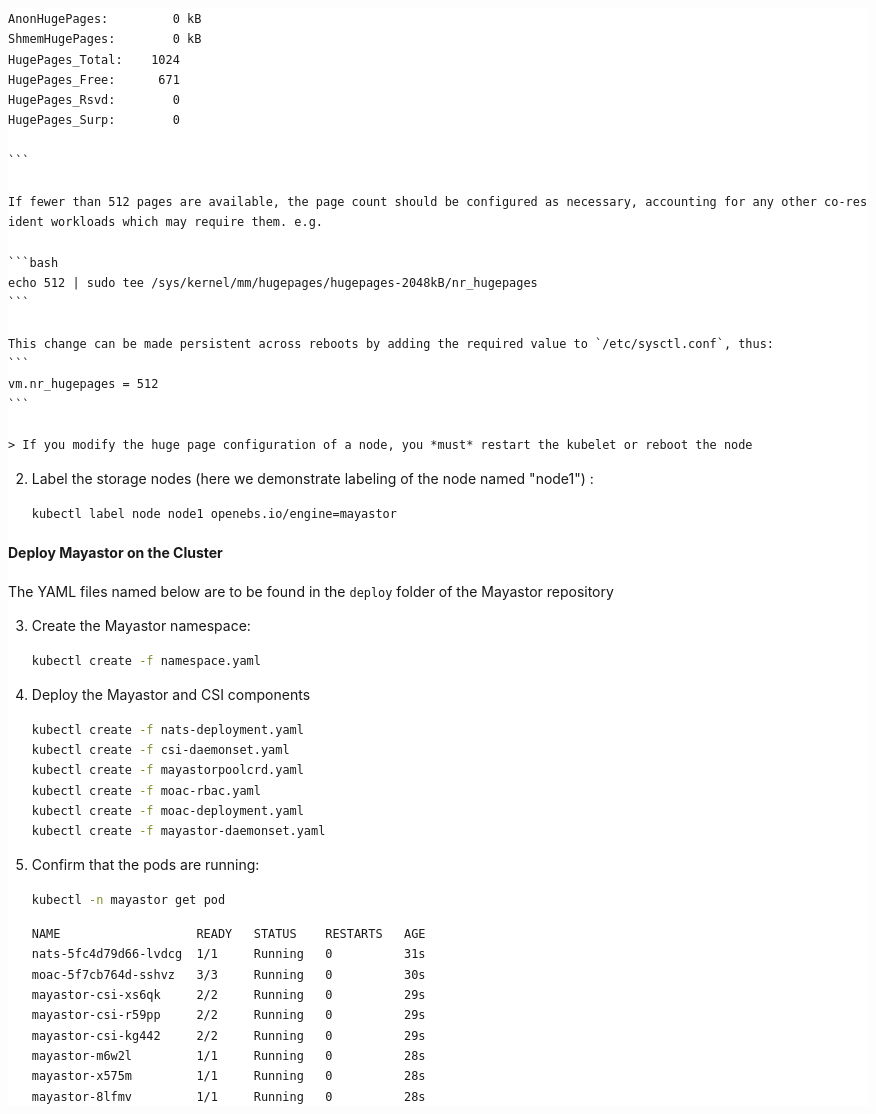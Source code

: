     AnonHugePages:         0 kB
    ShmemHugePages:        0 kB
    HugePages_Total:    1024
    HugePages_Free:      671
    HugePages_Rsvd:        0
    HugePages_Surp:        0

    ```

    If fewer than 512 pages are available, the page count should be configured as necessary, accounting for any other co-resident workloads which may require them. e.g.

    ```bash
    echo 512 | sudo tee /sys/kernel/mm/hugepages/hugepages-2048kB/nr_hugepages
    ```

    This change can be made persistent across reboots by adding the required value to `/etc/sysctl.conf`, thus:
    ```
    vm.nr_hugepages = 512
    ```

    > If you modify the huge page configuration of a node, you *must* restart the kubelet or reboot the node


2.  Label the storage nodes (here we demonstrate labeling of the node named "node1") :
    ```bash
    kubectl label node node1 openebs.io/engine=mayastor
    ```

#### Deploy Mayastor on the Cluster

The YAML files named below are to be found in the `deploy` folder of the Mayastor repository

3.  Create the Mayastor namespace:
    ```bash
    kubectl create -f namespace.yaml
    ```

4.  Deploy the Mayastor and CSI components
    ```bash
    kubectl create -f nats-deployment.yaml
    kubectl create -f csi-daemonset.yaml
    kubectl create -f mayastorpoolcrd.yaml
    kubectl create -f moac-rbac.yaml
    kubectl create -f moac-deployment.yaml
    kubectl create -f mayastor-daemonset.yaml
    ```

5.  Confirm that the pods are running:
    ```bash
    kubectl -n mayastor get pod
    ```
    ```
    NAME                   READY   STATUS    RESTARTS   AGE
    nats-5fc4d79d66-lvdcg  1/1     Running   0          31s
    moac-5f7cb764d-sshvz   3/3     Running   0          30s
    mayastor-csi-xs6qk     2/2     Running   0          29s
    mayastor-csi-r59pp     2/2     Running   0          29s
    mayastor-csi-kg442     2/2     Running   0          29s
    mayastor-m6w2l         1/1     Running   0          28s
    mayastor-x575m         1/1     Running   0          28s
    mayastor-8lfmv         1/1     Running   0          28s
    ```
